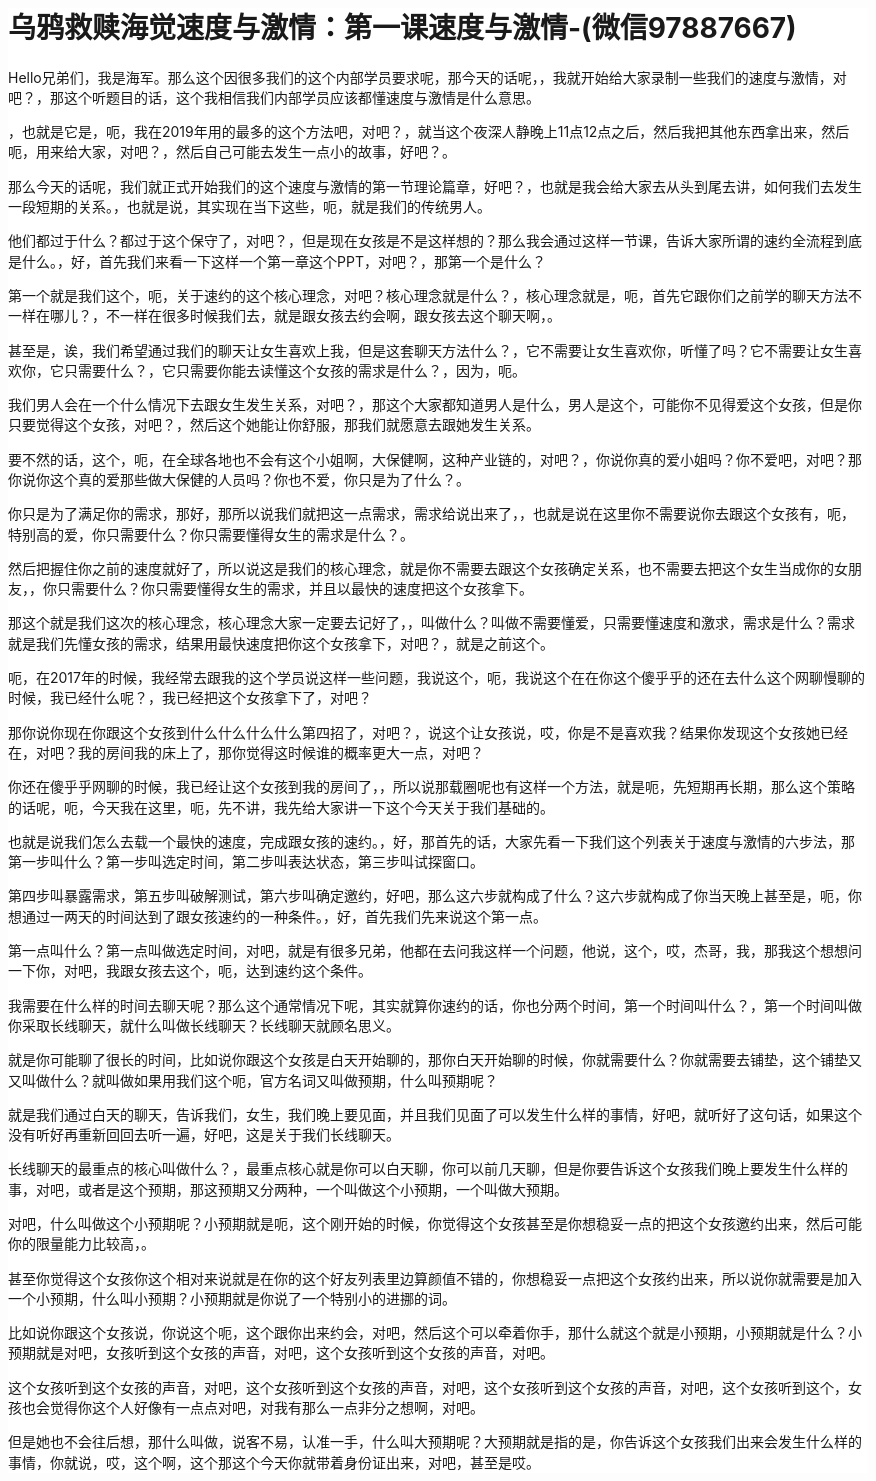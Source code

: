 # 乌鸦救赎海觉速度与激情：第一课速度与激情-(微信97887667)

Hello兄弟们，我是海军。那么这个因很多我们的这个内部学员要求呢，那今天的话呢，，我就开始给大家录制一些我们的速度与激情，对吧？，那这个听题目的话，这个我相信我们内部学员应该都懂速度与激情是什么意思。

，也就是它是，呃，我在2019年用的最多的这个方法吧，对吧？，就当这个夜深人静晚上11点12点之后，然后我把其他东西拿出来，然后呃，用来给大家，对吧？，然后自己可能去发生一点小的故事，好吧？。

那么今天的话呢，我们就正式开始我们的这个速度与激情的第一节理论篇章，好吧？，也就是我会给大家去从头到尾去讲，如何我们去发生一段短期的关系。，也就是说，其实现在当下这些，呃，就是我们的传统男人。

他们都过于什么？都过于这个保守了，对吧？，但是现在女孩是不是这样想的？那么我会通过这样一节课，告诉大家所谓的速约全流程到底是什么。，好，首先我们来看一下这样一个第一章这个PPT，对吧？，那第一个是什么？

第一个就是我们这个，呃，关于速约的这个核心理念，对吧？核心理念就是什么？，核心理念就是，呃，首先它跟你们之前学的聊天方法不一样在哪儿？，不一样在很多时候我们去，就是跟女孩去约会啊，跟女孩去这个聊天啊，。

甚至是，诶，我们希望通过我们的聊天让女生喜欢上我，但是这套聊天方法什么？，它不需要让女生喜欢你，听懂了吗？它不需要让女生喜欢你，它只需要什么？，它只需要你能去读懂这个女孩的需求是什么？，因为，呃。

我们男人会在一个什么情况下去跟女生发生关系，对吧？，那这个大家都知道男人是什么，男人是这个，可能你不见得爱这个女孩，但是你只要觉得这个女孩，对吧？，然后这个她能让你舒服，那我们就愿意去跟她发生关系。

要不然的话，这个，呃，在全球各地也不会有这个小姐啊，大保健啊，这种产业链的，对吧？，你说你真的爱小姐吗？你不爱吧，对吧？那你说你这个真的爱那些做大保健的人员吗？你也不爱，你只是为了什么？。

你只是为了满足你的需求，那好，那所以说我们就把这一点需求，需求给说出来了，，也就是说在这里你不需要说你去跟这个女孩有，呃，特别高的爱，你只需要什么？你只需要懂得女生的需求是什么？。

然后把握住你之前的速度就好了，所以说这是我们的核心理念，就是你不需要去跟这个女孩确定关系，也不需要去把这个女生当成你的女朋友，，你只需要什么？你只需要懂得女生的需求，并且以最快的速度把这个女孩拿下。

那这个就是我们这次的核心理念，核心理念大家一定要去记好了，，叫做什么？叫做不需要懂爱，只需要懂速度和激求，需求是什么？需求就是我们先懂女孩的需求，结果用最快速度把你这个女孩拿下，对吧？，就是之前这个。

呃，在2017年的时候，我经常去跟我的这个学员说这样一些问题，我说这个，呃，我说这个在在你这个傻乎乎的还在去什么这个网聊慢聊的时候，我已经什么呢？，我已经把这个女孩拿下了，对吧？

那你说你现在你跟这个女孩到什么什么什么什么第四招了，对吧？，说这个让女孩说，哎，你是不是喜欢我？结果你发现这个女孩她已经在，对吧？我的房间我的床上了，那你觉得这时候谁的概率更大一点，对吧？

你还在傻乎乎网聊的时候，我已经让这个女孩到我的房间了，，所以说那载圈呢也有这样一个方法，就是呃，先短期再长期，那么这个策略的话呢，呃，今天我在这里，呃，先不讲，我先给大家讲一下这个今天关于我们基础的。

也就是说我们怎么去载一个最快的速度，完成跟女孩的速约。，好，那首先的话，大家先看一下我们这个列表关于速度与激情的六步法，那第一步叫什么？第一步叫选定时间，第二步叫表达状态，第三步叫试探窗口。

第四步叫暴露需求，第五步叫破解测试，第六步叫确定邀约，好吧，那么这六步就构成了什么？这六步就构成了你当天晚上甚至是，呃，你想通过一两天的时间达到了跟女孩速约的一种条件。，好，首先我们先来说这个第一点。

第一点叫什么？第一点叫做选定时间，对吧，就是有很多兄弟，他都在去问我这样一个问题，他说，这个，哎，杰哥，我，那我这个想想问一下你，对吧，我跟女孩去这个，呃，达到速约这个条件。

我需要在什么样的时间去聊天呢？那么这个通常情况下呢，其实就算你速约的话，你也分两个时间，第一个时间叫什么？，第一个时间叫做你采取长线聊天，就什么叫做长线聊天？长线聊天就顾名思义。

就是你可能聊了很长的时间，比如说你跟这个女孩是白天开始聊的，那你白天开始聊的时候，你就需要什么？你就需要去铺垫，这个铺垫又又叫做什么？就叫做如果用我们这个呃，官方名词又叫做预期，什么叫预期呢？

就是我们通过白天的聊天，告诉我们，女生，我们晚上要见面，并且我们见面了可以发生什么样的事情，好吧，就听好了这句话，如果这个没有听好再重新回回去听一遍，好吧，这是关于我们长线聊天。

长线聊天的最重点的核心叫做什么？，最重点核心就是你可以白天聊，你可以前几天聊，但是你要告诉这个女孩我们晚上要发生什么样的事，对吧，或者是这个预期，那这预期又分两种，一个叫做这个小预期，一个叫做大预期。

对吧，什么叫做这个小预期呢？小预期就是呃，这个刚开始的时候，你觉得这个女孩甚至是你想稳妥一点的把这个女孩邀约出来，然后可能你的限量能力比较高，。

甚至你觉得这个女孩你这个相对来说就是在你的这个好友列表里边算颜值不错的，你想稳妥一点把这个女孩约出来，所以说你就需要是加入一个小预期，什么叫小预期？小预期就是你说了一个特别小的进挪的词。

比如说你跟这个女孩说，你说这个呃，这个跟你出来约会，对吧，然后这个可以牵着你手，那什么就这个就是小预期，小预期就是什么？小预期就是对吧，女孩听到这个女孩的声音，对吧，这个女孩听到这个女孩的声音，对吧。

这个女孩听到这个女孩的声音，对吧，这个女孩听到这个女孩的声音，对吧，这个女孩听到这个女孩的声音，对吧，这个女孩听到这个，女孩也会觉得你这个人好像有一点点对吧，对我有那么一点非分之想啊，对吧。

但是她也不会往后想，那什么叫做，说客不易，认准一手，什么叫大预期呢？大预期就是指的是，你告诉这个女孩我们出来会发生什么样的事情，你就说，哎，这个啊，这个那这个今天你就带着身份证出来，对吧，甚至是哎。
